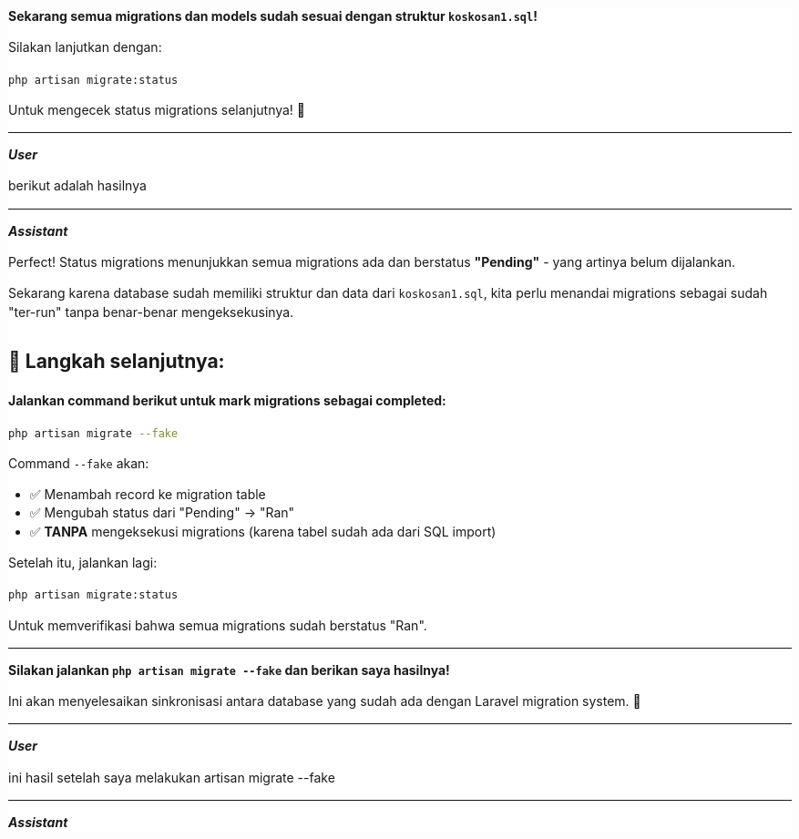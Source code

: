 **Sekarang semua migrations dan models sudah sesuai dengan struktur `koskosan1.sql`!** 

Silakan lanjutkan dengan:
```bash
php artisan migrate:status
```

Untuk mengecek status migrations selanjutnya! 🚀

---

_**User**_

berikut adalah hasilnya 

---

_**Assistant**_

Perfect! Status migrations menunjukkan semua migrations ada dan berstatus **"Pending"** - yang artinya belum dijalankan. 

Sekarang karena database sudah memiliki struktur dan data dari `koskosan1.sql`, kita perlu menandai migrations sebagai sudah "ter-run" tanpa benar-benar mengeksekusinya.

## 🔄 **Langkah selanjutnya:**

**Jalankan command berikut untuk mark migrations sebagai completed:**
```bash
php artisan migrate --fake
```

Command `--fake` akan:
- ✅ Menambah record ke migration table  
- ✅ Mengubah status dari "Pending" → "Ran"
- ✅ **TANPA** mengeksekusi migrations (karena tabel sudah ada dari SQL import)

Setelah itu, jalankan lagi:
```bash
php artisan migrate:status
```

Untuk memverifikasi bahwa semua migrations sudah berstatus "Ran".

---

**Silakan jalankan `php artisan migrate --fake` dan berikan saya hasilnya!** 

Ini akan menyelesaikan sinkronisasi antara database yang sudah ada dengan Laravel migration system. 🚀

---

_**User**_

ini hasil setelah saya melakukan artisan migrate --fake 

---

_**Assistant**_
